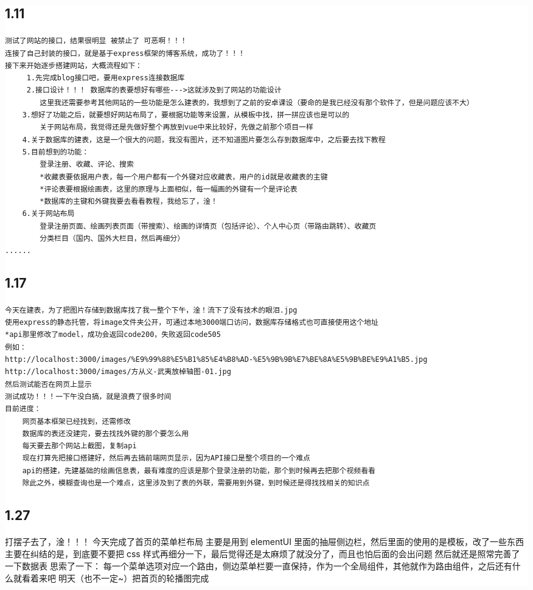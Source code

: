 ## 1.11

    测试了网站的接口，结果很明显 被禁止了 可恶啊！！！
    连接了自己封装的接口，就是基于express框架的博客系统，成功了！！！
    接下来开始逐步搭建网站，大概流程如下：
         1.先完成blog接口吧，要用express连接数据库
         2.接口设计！！！ 数据库的表要想好有哪些--->这就涉及到了网站的功能设计
            这里我还需要参考其他网站的一些功能是怎么建表的，我想到了之前的安卓课设（要命的是我已经没有那个软件了，但是问题应该不大）
        3.想好了功能之后，就要想好网站布局了，要根据功能等来设置，从模板中找，拼一拼应该也是可以的
            关于网站布局，我觉得还是先做好整个再放到vue中来比较好，先做之前那个项目一样
        4.关于数据库的建表，这是一个很大的问题，我没有图片，还不知道图片要怎么存到数据库中，之后要去找下教程
        5.目前想到的功能：
            登录注册、收藏、评论、搜索
            *收藏表要依据用户表，每一个用户都有一个外键对应收藏表，用户的id就是收藏表的主键
            *评论表要根据绘画表，这里的原理与上面相似，每一幅画的外键有一个是评论表
            *数据库的主键和外键我要去看看教程，我给忘了，淦！
        6.关于网站布局
            登录注册页面、绘画列表页面（带搜索）、绘画的详情页（包括评论）、个人中心页（带路由跳转）、收藏页
            分类栏目（国内、国外大栏目，然后再细分）
    ......

## 1.17

    今天在建表，为了把图片存储到数据库找了我一整个下午，淦！流下了没有技术的眼泪.jpg
    使用express的静态托管，将image文件夹公开，可通过本地3000端口访问，数据库存储格式也可直接使用这个地址
    *api那里修改了model，成功会返回code200，失败返回code505
    例如：
    http://localhost:3000/images/%E9%99%88%E5%B1%85%E4%B8%AD-%E5%9B%9B%E7%BE%8A%E5%9B%BE%E9%A1%B5.jpg
    http://localhost:3000/images/方从义-武夷放棹轴图-01.jpg
    然后测试能否在网页上显示
    测试成功！！！一下午没白搞，就是浪费了很多时间
    目前进度：
        网页基本框架已经找到，还需修改
        数据库的表还没建完，要去找找外键的那个要怎么用
        每天要去那个网站上截图，复制api
        现在打算先把接口搭建好，然后再去搞前端网页显示，因为API接口是整个项目的一个难点
        api的搭建，先建基础的绘画信息表，最有难度的应该是那个登录注册的功能，那个到时候再去把那个视频看看
        除此之外，模糊查询也是一个难点，这里涉及到了表的外联，需要用到外键，到时候还是得找找相关的知识点

## 1.27

打摆子去了，淦！！！
今天完成了首页的菜单栏布局
主要是用到 elementUI 里面的抽屉侧边栏，然后里面的使用的是模板，改了一些东西
主要在纠结的是，到底要不要把 css 样式再细分一下，最后觉得还是太麻烦了就没分了，而且也怕后面的会出问题
然后就还是照常完善了一下数据表
思索了一下：
每一个菜单选项对应一个路由，侧边菜单栏要一直保持，作为一个全局组件，其他就作为路由组件，之后还有什么就看着来吧
明天（也不一定~）把首页的轮播图完成
